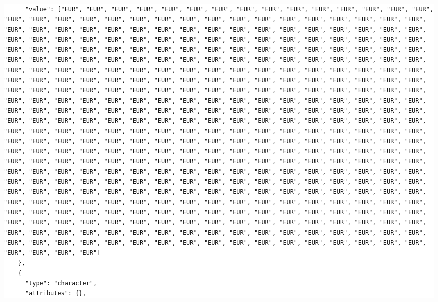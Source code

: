           "value": ["EUR", "EUR", "EUR", "EUR", "EUR", "EUR", "EUR", "EUR", "EUR", "EUR", "EUR", "EUR", "EUR", "EUR", "EUR", "EUR", "EUR", "EUR", "EUR", "EUR", "EUR", "EUR", "EUR", "EUR", "EUR", "EUR", "EUR", "EUR", "EUR", "EUR", "EUR", "EUR", "EUR", "EUR", "EUR", "EUR", "EUR", "EUR", "EUR", "EUR", "EUR", "EUR", "EUR", "EUR", "EUR", "EUR", "EUR", "EUR", "EUR", "EUR", "EUR", "EUR", "EUR", "EUR", "EUR", "EUR", "EUR", "EUR", "EUR", "EUR", "EUR", "EUR", "EUR", "EUR", "EUR", "EUR", "EUR", "EUR", "EUR", "EUR", "EUR", "EUR", "EUR", "EUR", "EUR", "EUR", "EUR", "EUR", "EUR", "EUR", "EUR", "EUR", "EUR", "EUR", "EUR", "EUR", "EUR", "EUR", "EUR", "EUR", "EUR", "EUR", "EUR", "EUR", "EUR", "EUR", "EUR", "EUR", "EUR", "EUR", "EUR", "EUR", "EUR", "EUR", "EUR", "EUR", "EUR", "EUR", "EUR", "EUR", "EUR", "EUR", "EUR", "EUR", "EUR", "EUR", "EUR", "EUR", "EUR", "EUR", "EUR", "EUR", "EUR", "EUR", "EUR", "EUR", "EUR", "EUR", "EUR", "EUR", "EUR", "EUR", "EUR", "EUR", "EUR", "EUR", "EUR", "EUR", "EUR", "EUR", "EUR", "EUR", "EUR", "EUR", "EUR", "EUR", "EUR", "EUR", "EUR", "EUR", "EUR", "EUR", "EUR", "EUR", "EUR", "EUR", "EUR", "EUR", "EUR", "EUR", "EUR", "EUR", "EUR", "EUR", "EUR", "EUR", "EUR", "EUR", "EUR", "EUR", "EUR", "EUR", "EUR", "EUR", "EUR", "EUR", "EUR", "EUR", "EUR", "EUR", "EUR", "EUR", "EUR", "EUR", "EUR", "EUR", "EUR", "EUR", "EUR", "EUR", "EUR", "EUR", "EUR", "EUR", "EUR", "EUR", "EUR", "EUR", "EUR", "EUR", "EUR", "EUR", "EUR", "EUR", "EUR", "EUR", "EUR", "EUR", "EUR", "EUR", "EUR", "EUR", "EUR", "EUR", "EUR", "EUR", "EUR", "EUR", "EUR", "EUR", "EUR", "EUR", "EUR", "EUR", "EUR", "EUR", "EUR", "EUR", "EUR", "EUR", "EUR", "EUR", "EUR", "EUR", "EUR", "EUR", "EUR", "EUR", "EUR", "EUR", "EUR", "EUR", "EUR", "EUR", "EUR", "EUR", "EUR", "EUR", "EUR", "EUR", "EUR", "EUR", "EUR", "EUR", "EUR", "EUR", "EUR", "EUR", "EUR", "EUR", "EUR", "EUR", "EUR", "EUR", "EUR", "EUR", "EUR", "EUR", "EUR", "EUR", "EUR", "EUR", "EUR", "EUR", "EUR", "EUR", "EUR", "EUR", "EUR", "EUR", "EUR", "EUR", "EUR", "EUR", "EUR", "EUR", "EUR", "EUR", "EUR", "EUR", "EUR", "EUR", "EUR", "EUR", "EUR", "EUR", "EUR", "EUR", "EUR", "EUR", "EUR", "EUR", "EUR", "EUR", "EUR", "EUR", "EUR", "EUR", "EUR", "EUR", "EUR", "EUR", "EUR", "EUR", "EUR", "EUR", "EUR", "EUR", "EUR", "EUR", "EUR", "EUR", "EUR", "EUR", "EUR", "EUR", "EUR", "EUR", "EUR", "EUR", "EUR", "EUR", "EUR", "EUR", "EUR", "EUR", "EUR", "EUR", "EUR", "EUR", "EUR", "EUR", "EUR", "EUR", "EUR", "EUR", "EUR", "EUR", "EUR", "EUR", "EUR", "EUR", "EUR", "EUR", "EUR", "EUR", "EUR", "EUR", "EUR", "EUR", "EUR", "EUR", "EUR", "EUR", "EUR", "EUR", "EUR", "EUR", "EUR", "EUR", "EUR", "EUR", "EUR", "EUR", "EUR", "EUR", "EUR", "EUR", "EUR", "EUR", "EUR", "EUR", "EUR", "EUR", "EUR", "EUR", "EUR", "EUR", "EUR", "EUR", "EUR", "EUR", "EUR", "EUR", "EUR", "EUR", "EUR", "EUR", "EUR", "EUR", "EUR", "EUR", "EUR", "EUR", "EUR", "EUR", "EUR", "EUR", "EUR", "EUR"]
        },
        {
          "type": "character",
          "attributes": {},